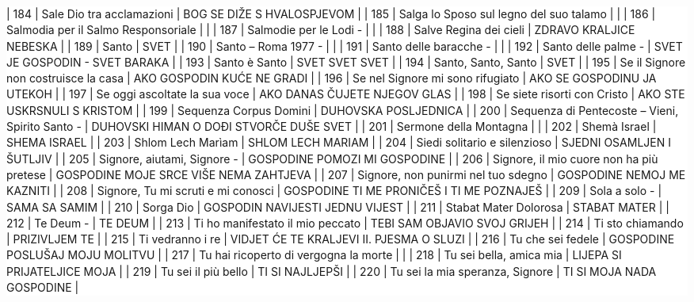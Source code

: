 | 184        | Sale Dio tra acclamazioni                                | BOG SE DIŽE S HVALOSPJEVOM                          |
| 185        | Salga lo Sposo sul legno del suo talamo                  |                                                     |
| 186        | Salmodia per il Salmo Responsoriale                      |                                                     |
| 187        | Salmodie per le Lodi -                                   |                                                     |
| 188        | Salve Regina dei cieli                                   | ZDRAVO KRALJICE NEBESKA                             |
| 189        | Santo                                                    | SVET                                                |
| 190        | Santo – Roma 1977 -                                      |                                                     |
| 191        | Santo delle baracche -                                   |                                                     |
| 192        | Santo delle palme -                                      | SVET JE GOSPODIN - SVET BARAKA                      |
| 193        | Santo è Santo                                            | SVET SVET SVET                                      |
| 194        | Santo, Santo, Santo                                      | SVET                                                |
| 195        | Se il Signore non costruisce la casa                     | AKO GOSPODIN KUĆE NE GRADI                          |
| 196        | Se nel Signore mi sono rifugiato                         | AKO SE GOSPODINU JA UTEKOH                          |
| 197        | Se oggi ascoltate la sua voce                            | AKO DANAS ČUJETE NJEGOV GLAS                        |
| 198        | Se siete risorti con Cristo                              | AKO STE USKRSNULI S KRISTOM                         |
| 199        | Sequenza Corpus Domini                                   | DUHOVSKA POSLJEDNICA                                |
| 200        | Sequenza di Pentecoste – Vieni, Spirito Santo -          | DUHOVSKI HIMAN O DOĐI STVORČE DUŠE SVET             |
| 201        | Sermone della Montagna                                   |                                                     |
| 202        | Shemà Israel                                             | SHEMA ISRAEL                                        |
| 203        | Shlom Lech Marìam                                        | SHLOM LECH MARIAM                                   |
| 204        | Siedi solitario e silenzioso                             | SJEDNI OSAMLJEN I ŠUTLJIV                           |
| 205        | Signore, aiutami, Signore -                              | GOSPODINE POMOZI MI GOSPODINE                       |
| 206        | Signore, il mio cuore non ha più pretese                 | GOSPODINE MOJE SRCE VIŠE NEMA ZAHTJEVA              |
| 207        | Signore, non punirmi nel tuo sdegno                      | GOSPODINE NEMOJ ME KAZNITI                          |
| 208        | Signore, Tu mi scruti e mi conosci                       | GOSPODINE TI ME PRONIČEŠ I TI ME POZNAJEŠ           |
| 209        | Sola a solo -                                            | SAMA SA SAMIM                                       |
| 210        | Sorga Dio                                                | GOSPODIN NAVIJESTI JEDNU VIJEST                     |
| 211        | Stabat Mater Dolorosa                                    | STABAT MATER                                        |
| 212        | Te Deum -                                                | TE DEUM                                             |
| 213        | Ti ho manifestato il mio peccato                         | TEBI SAM OBJAVIO SVOJ GRIJEH                        |
| 214        | Ti sto chiamando                                         | PRIZIVLJEM TE                                       |
| 215        | Ti vedranno i re                                         | VIDJET ĆE TE KRALJEVI II. PJESMA O SLUZI            |
| 216        | Tu che sei fedele                                        | GOSPODINE POSLUŠAJ MOJU MOLITVU                     |
| 217        | Tu hai ricoperto di vergogna la morte                    |                                                     |
| 218        | Tu sei bella, amica mia                                  | LIJEPA SI PRIJATELJICE MOJA                         |
| 219        | Tu sei il più bello                                      | TI SI NAJLJEPŠI                                     |
| 220        | Tu sei la mia speranza, Signore                          | TI SI MOJA NADA GOSPODINE                           |